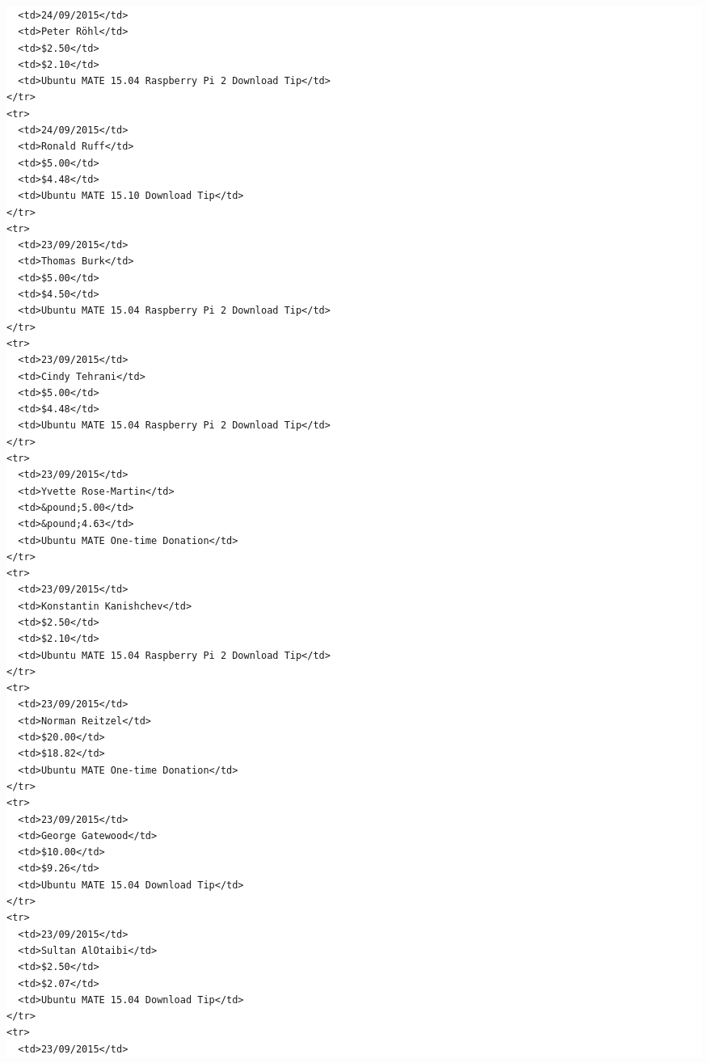       <td>24/09/2015</td>
      <td>Peter Röhl</td>
      <td>$2.50</td>
      <td>$2.10</td>
      <td>Ubuntu MATE 15.04 Raspberry Pi 2 Download Tip</td>
    </tr>
    <tr>
      <td>24/09/2015</td>
      <td>Ronald Ruff</td>
      <td>$5.00</td>
      <td>$4.48</td>
      <td>Ubuntu MATE 15.10 Download Tip</td>
    </tr>
    <tr>
      <td>23/09/2015</td>
      <td>Thomas Burk</td>
      <td>$5.00</td>
      <td>$4.50</td>
      <td>Ubuntu MATE 15.04 Raspberry Pi 2 Download Tip</td>
    </tr>
    <tr>
      <td>23/09/2015</td>
      <td>Cindy Tehrani</td>
      <td>$5.00</td>
      <td>$4.48</td>
      <td>Ubuntu MATE 15.04 Raspberry Pi 2 Download Tip</td>
    </tr>
    <tr>
      <td>23/09/2015</td>
      <td>Yvette Rose-Martin</td>
      <td>&pound;5.00</td>
      <td>&pound;4.63</td>
      <td>Ubuntu MATE One-time Donation</td>
    </tr>
    <tr>
      <td>23/09/2015</td>
      <td>Konstantin Kanishchev</td>
      <td>$2.50</td>
      <td>$2.10</td>
      <td>Ubuntu MATE 15.04 Raspberry Pi 2 Download Tip</td>
    </tr>
    <tr>
      <td>23/09/2015</td>
      <td>Norman Reitzel</td>
      <td>$20.00</td>
      <td>$18.82</td>
      <td>Ubuntu MATE One-time Donation</td>
    </tr>
    <tr>
      <td>23/09/2015</td>
      <td>George Gatewood</td>
      <td>$10.00</td>
      <td>$9.26</td>
      <td>Ubuntu MATE 15.04 Download Tip</td>
    </tr>
    <tr>
      <td>23/09/2015</td>
      <td>Sultan AlOtaibi</td>
      <td>$2.50</td>
      <td>$2.07</td>
      <td>Ubuntu MATE 15.04 Download Tip</td>
    </tr>
    <tr>
      <td>23/09/2015</td>